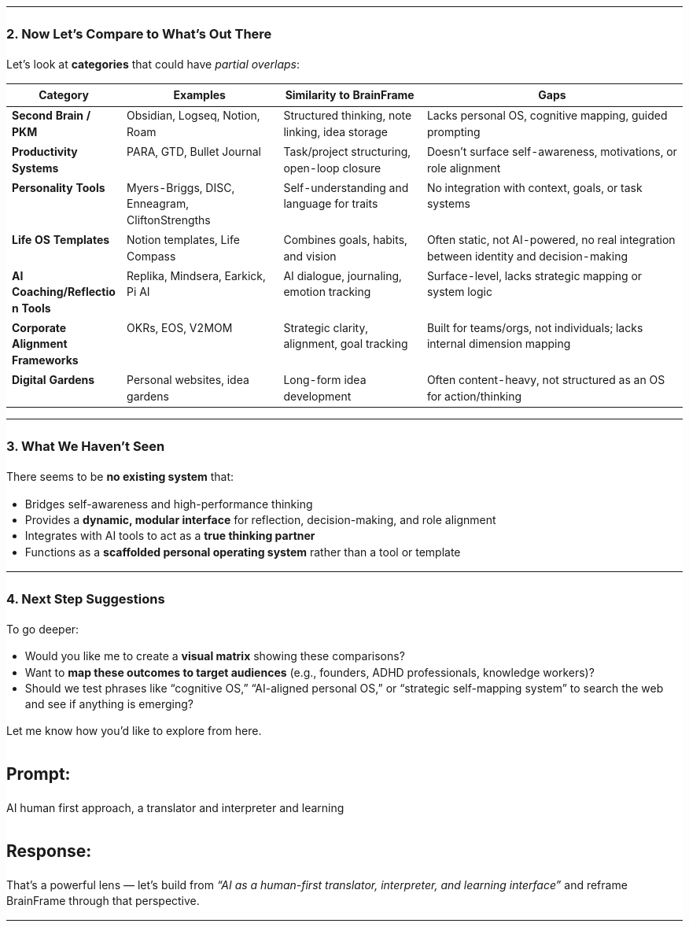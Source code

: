 * * *

### **2\. Now Let’s Compare to What’s Out There**

Let’s look at **categories** that could have _partial overlaps_:

| **Category** | **Examples** | **Similarity to BrainFrame** | **Gaps** |
| --- | --- | --- | --- |
| **Second Brain / PKM** | Obsidian, Logseq, Notion, Roam | Structured thinking, note linking, idea storage | Lacks personal OS, cognitive mapping, guided prompting |
| **Productivity Systems** | PARA, GTD, Bullet Journal | Task/project structuring, open-loop closure | Doesn’t surface self-awareness, motivations, or role alignment |
| **Personality Tools** | Myers-Briggs, DISC, Enneagram, CliftonStrengths | Self-understanding and language for traits | No integration with context, goals, or task systems |
| **Life OS Templates** | Notion templates, Life Compass | Combines goals, habits, and vision | Often static, not AI-powered, no real integration between identity and decision-making |
| **AI Coaching/Reflection Tools** | Replika, Mindsera, Earkick, Pi AI | AI dialogue, journaling, emotion tracking | Surface-level, lacks strategic mapping or system logic |
| **Corporate Alignment Frameworks** | OKRs, EOS, V2MOM | Strategic clarity, alignment, goal tracking | Built for teams/orgs, not individuals; lacks internal dimension mapping |
| **Digital Gardens** | Personal websites, idea gardens | Long-form idea development | Often content-heavy, not structured as an OS for action/thinking |

* * *

### **3\. What We Haven’t Seen**

There seems to be **no existing system** that:

*   Bridges self-awareness and high-performance thinking
*   Provides a **dynamic, modular interface** for reflection, decision-making, and role alignment
*   Integrates with AI tools to act as a **true thinking partner**
*   Functions as a **scaffolded personal operating system** rather than a tool or template

* * *

### **4\. Next Step Suggestions**

To go deeper:

*   Would you like me to create a **visual matrix** showing these comparisons?
*   Want to **map these outcomes to target audiences** (e.g., founders, ADHD professionals, knowledge workers)?
*   Should we test phrases like “cognitive OS,” “AI-aligned personal OS,” or “strategic self-mapping system” to search the web and see if anything is emerging?

Let me know how you’d like to explore from here.

## Prompt:
AI human first approach, a translator and interpreter and learning

## Response:
That’s a powerful lens — let’s build from _“AI as a human-first translator, interpreter, and learning interface”_ and reframe BrainFrame through that perspective.

* * *
